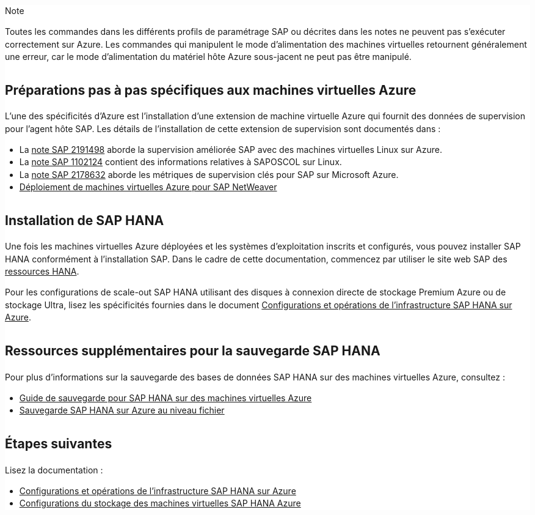 > [!NOTE]
> Toutes les commandes dans les différents profils de paramétrage SAP ou décrites dans les notes ne peuvent pas s’exécuter correctement sur Azure. Les commandes qui manipulent le mode d’alimentation des machines virtuelles retournent généralement une erreur, car le mode d’alimentation du matériel hôte Azure sous-jacent ne peut pas être manipulé.

## <a name="step-by-step-preparations-specific-to-azure-virtual-machines"></a>Préparations pas à pas spécifiques aux machines virtuelles Azure
L’une des spécificités d’Azure est l’installation d’une extension de machine virtuelle Azure qui fournit des données de supervision pour l’agent hôte SAP. Les détails de l’installation de cette extension de supervision sont documentés dans :

-  La [note SAP 2191498](https://launchpad.support.sap.com/#/notes/2191498/E) aborde la supervision améliorée SAP avec des machines virtuelles Linux sur Azure. 
-  La [note SAP 1102124](https://launchpad.support.sap.com/#/notes/1102124/E) contient des informations relatives à SAPOSCOL sur Linux. 
-  La [note SAP 2178632](https://launchpad.support.sap.com/#/notes/2178632/E) aborde les métriques de supervision clés pour SAP sur Microsoft Azure.
-  [Déploiement de machines virtuelles Azure pour SAP NetWeaver](./deployment-guide.md#d98edcd3-f2a1-49f7-b26a-07448ceb60ca)

## <a name="sap-hana-installation"></a>Installation de SAP HANA
Une fois les machines virtuelles Azure déployées et les systèmes d’exploitation inscrits et configurés, vous pouvez installer SAP HANA conformément à l’installation SAP. Dans le cadre de cette documentation, commencez par utiliser le site web SAP des [ressources HANA](https://www.sap.com/products/hana/implementation/resources.html).

Pour les configurations de scale-out SAP HANA utilisant des disques à connexion directe de stockage Premium Azure ou de stockage Ultra, lisez les spécificités fournies dans le document [Configurations et opérations de l’infrastructure SAP HANA sur Azure](./hana-vm-operations.md#configuring-azure-infrastructure-for-sap-hana-scale-out).


## <a name="additional-resources-for-sap-hana-backup"></a>Ressources supplémentaires pour la sauvegarde SAP HANA
Pour plus d’informations sur la sauvegarde des bases de données SAP HANA sur des machines virtuelles Azure, consultez :
* [Guide de sauvegarde pour SAP HANA sur des machines virtuelles Azure](./sap-hana-backup-guide.md)
* [Sauvegarde SAP HANA sur Azure au niveau fichier](./sap-hana-backup-file-level.md)

## <a name="next-steps"></a>Étapes suivantes
Lisez la documentation :

- [Configurations et opérations de l’infrastructure SAP HANA sur Azure](./hana-vm-operations.md)
- [Configurations du stockage des machines virtuelles SAP HANA Azure](./hana-vm-operations-storage.md)
